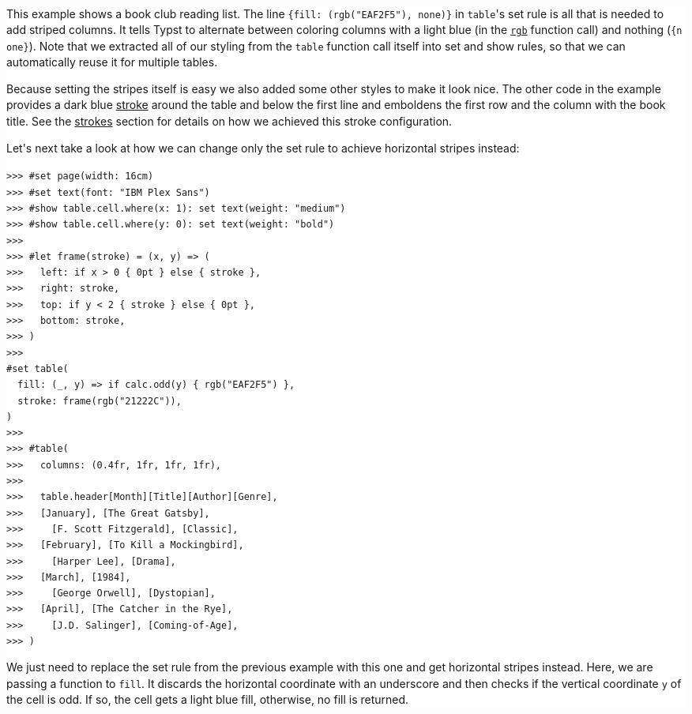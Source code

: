 This example shows a book club reading list. The line `{fill: (rgb("EAF2F5"),
 none)}` in `table`'s set rule is all that is needed to add striped columns. It
tells Typst to alternate between coloring columns with a light blue (in the
[`rgb`]($color.rgb) function call) and nothing (`{none}`). Note that we
extracted all of our styling from the `table` function call itself into set and
show rules, so that we can automatically reuse it for multiple tables.

Because setting the stripes itself is easy we also added some other styles to
make it look nice. The other code in the example provides a dark blue
[stroke](#stroke-functions) around the table and below the first line and
emboldens the first row and the column with the book title. See the
[strokes](#strokes) section for details on how we achieved this stroke
configuration.

Let's next take a look at how we can change only the set rule to achieve
horizontal stripes instead:

```example
>>> #set page(width: 16cm)
>>> #set text(font: "IBM Plex Sans")
>>> #show table.cell.where(x: 1): set text(weight: "medium")
>>> #show table.cell.where(y: 0): set text(weight: "bold")
>>>
>>> #let frame(stroke) = (x, y) => (
>>>   left: if x > 0 { 0pt } else { stroke },
>>>   right: stroke,
>>>   top: if y < 2 { stroke } else { 0pt },
>>>   bottom: stroke,
>>> )
>>>
#set table(
  fill: (_, y) => if calc.odd(y) { rgb("EAF2F5") },
  stroke: frame(rgb("21222C")),
)
>>>
>>> #table(
>>>   columns: (0.4fr, 1fr, 1fr, 1fr),
>>>
>>>   table.header[Month][Title][Author][Genre],
>>>   [January], [The Great Gatsby],
>>>     [F. Scott Fitzgerald], [Classic],
>>>   [February], [To Kill a Mockingbird],
>>>     [Harper Lee], [Drama],
>>>   [March], [1984],
>>>     [George Orwell], [Dystopian],
>>>   [April], [The Catcher in the Rye],
>>>     [J.D. Salinger], [Coming-of-Age],
>>> )
```

We just need to replace the set rule from the previous example with this one and
get horizontal stripes instead. Here, we are passing a function to `fill`. It
discards the horizontal coordinate with an underscore and then checks if the
vertical coordinate `y` of the cell is odd. If so, the cell gets a light blue
fill, otherwise, no fill is returned.
